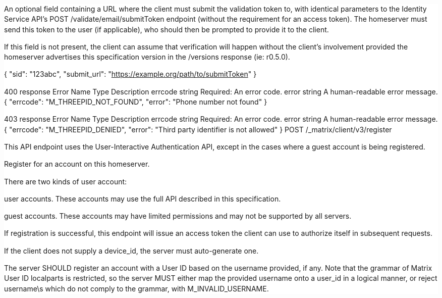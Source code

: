 An optional field containing a URL where the client must submit the validation token to, with identical parameters to the Identity Service API’s POST /validate/email/submitToken endpoint (without the requirement for an access token). The homeserver must send this token to the user (if applicable), who should then be prompted to provide it to the client.

If this field is not present, the client can assume that verification will happen without the client’s involvement provided the homeserver advertises this specification version in the /versions response (ie: r0.5.0).

{
  "sid": "123abc",
  "submit_url": "https://example.org/path/to/submitToken"
}

400 response
Error
Name	Type	Description
errcode	string	Required: An error code.
error	string	A human-readable error message.
{
  "errcode": "M_THREEPID_NOT_FOUND",
  "error": "Phone number not found"
}

403 response
Error
Name	Type	Description
errcode	string	Required: An error code.
error	string	A human-readable error message.
{
  "errcode": "M_THREEPID_DENIED",
  "error": "Third party identifier is not allowed"
}
POST /_matrix/client/v3/register 

This API endpoint uses the User-Interactive Authentication API, except in the cases where a guest account is being registered.

Register for an account on this homeserver.

There are two kinds of user account:

user accounts. These accounts may use the full API described in this specification.

guest accounts. These accounts may have limited permissions and may not be supported by all servers.

If registration is successful, this endpoint will issue an access token the client can use to authorize itself in subsequent requests.

If the client does not supply a device_id, the server must auto-generate one.

The server SHOULD register an account with a User ID based on the username provided, if any. Note that the grammar of Matrix User ID localparts is restricted, so the server MUST either map the provided username onto a user_id in a logical manner, or reject username\s which do not comply to the grammar, with M_INVALID_USERNAME.
